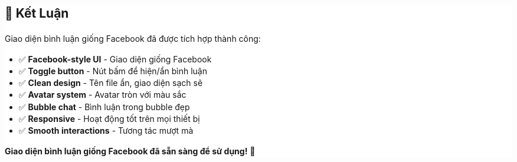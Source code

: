 ## 🎉 **Kết Luận**

Giao diện bình luận giống Facebook đã được tích hợp thành công:

- ✅ **Facebook-style UI** - Giao diện giống Facebook
- ✅ **Toggle button** - Nút bấm để hiện/ẩn bình luận
- ✅ **Clean design** - Tên file ẩn, giao diện sạch sẽ
- ✅ **Avatar system** - Avatar tròn với màu sắc
- ✅ **Bubble chat** - Bình luận trong bubble đẹp
- ✅ **Responsive** - Hoạt động tốt trên mọi thiết bị
- ✅ **Smooth interactions** - Tương tác mượt mà

**Giao diện bình luận giống Facebook đã sẵn sàng để sử dụng!** 🚀



